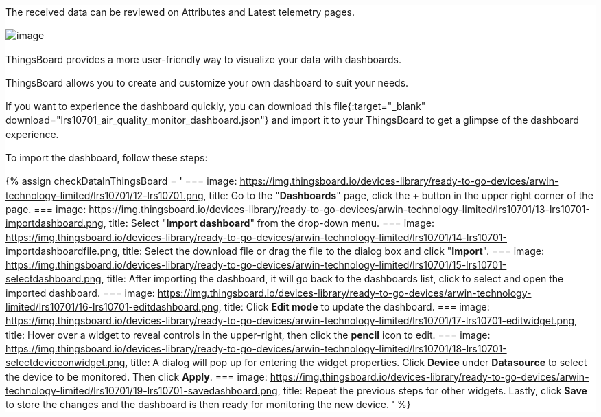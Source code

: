The received data can be reviewed on Attributes and Latest telemetry pages.

![image](https://img.thingsboard.io/devices-library/ready-to-go-devices/arwin-technology-limited/lrs10701/11-lrs10701-receiveddata.png)

ThingsBoard provides a more user-friendly way to visualize your data with dashboards.

ThingsBoard allows you to create and customize your own dashboard to suit your needs.

If you want to experience the dashboard quickly, you can [download this file](/docs/devices-library/resources/dashboards/lrs10701/lrs10701_air_quality_monitor_dashboard.json){:target="_blank" download="lrs10701_air_quality_monitor_dashboard.json"} and import it to your ThingsBoard to get a glimpse of the dashboard experience.

To import the dashboard, follow these steps:

{% assign checkDataInThingsBoard = '
    ===
        image: https://img.thingsboard.io/devices-library/ready-to-go-devices/arwin-technology-limited/lrs10701/12-lrs10701.png,
        title: Go to the "<b>Dashboards</b>" page, click the <b>+</b> button in the upper right corner of the page.
    ===
        image: https://img.thingsboard.io/devices-library/ready-to-go-devices/arwin-technology-limited/lrs10701/13-lrs10701-importdashboard.png,
        title: Select "<b>Import dashboard</b>" from the drop-down menu.
    ===
        image: https://img.thingsboard.io/devices-library/ready-to-go-devices/arwin-technology-limited/lrs10701/14-lrs10701-importdashboardfile.png,
        title: Select the download file or drag the file to the dialog box and click "<b>Import</b>".
    ===
        image: https://img.thingsboard.io/devices-library/ready-to-go-devices/arwin-technology-limited/lrs10701/15-lrs10701-selectdashboard.png,
        title: After importing the dashboard, it will go back to the dashboards list, click to select and open the imported dashboard.
    ===
        image: https://img.thingsboard.io/devices-library/ready-to-go-devices/arwin-technology-limited/lrs10701/16-lrs10701-editdashboard.png,
        title: Click <b>Edit mode</b> to update the dashboard.
    ===
        image: https://img.thingsboard.io/devices-library/ready-to-go-devices/arwin-technology-limited/lrs10701/17-lrs10701-editwidget.png,
        title: Hover over a widget to reveal controls in the upper-right, then click the <b>pencil</b> icon to edit.
    ===
        image: https://img.thingsboard.io/devices-library/ready-to-go-devices/arwin-technology-limited/lrs10701/18-lrs10701-selectdeviceonwidget.png,
        title: A dialog will pop up for entering the widget properties. Click <b>Device</b> under <b>Datasource</b> to select the device to be monitored. Then click <b>Apply</b>.
    ===
        image: https://img.thingsboard.io/devices-library/ready-to-go-devices/arwin-technology-limited/lrs10701/19-lrs10701-savedashboard.png,
        title: Repeat the previous steps for other widgets. Lastly, click <b>Save</b> to store the changes and the dashboard is then ready for monitoring the new device.
'
%}
